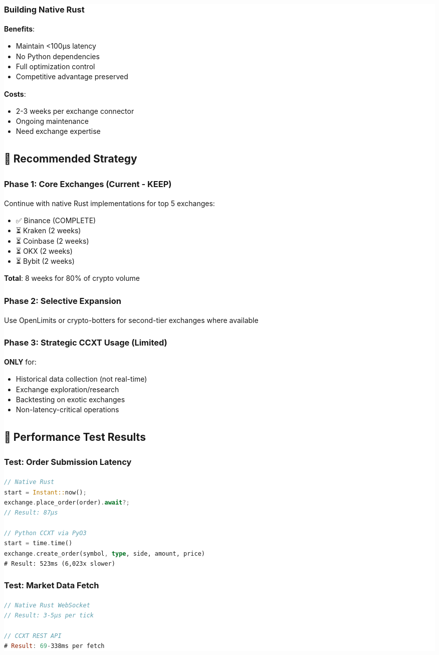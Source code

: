 ### Building Native Rust
**Benefits**:
- Maintain <100μs latency
- No Python dependencies
- Full optimization control
- Competitive advantage preserved

**Costs**:
- 2-3 weeks per exchange connector
- Ongoing maintenance
- Need exchange expertise

## 🎯 Recommended Strategy

### Phase 1: Core Exchanges (Current - KEEP)
Continue with native Rust implementations for top 5 exchanges:
- ✅ Binance (COMPLETE)
- ⏳ Kraken (2 weeks)
- ⏳ Coinbase (2 weeks)
- ⏳ OKX (2 weeks)
- ⏳ Bybit (2 weeks)

**Total**: 8 weeks for 80% of crypto volume

### Phase 2: Selective Expansion
Use OpenLimits or crypto-botters for second-tier exchanges where available

### Phase 3: Strategic CCXT Usage (Limited)
**ONLY** for:
- Historical data collection (not real-time)
- Exchange exploration/research
- Backtesting on exotic exchanges
- Non-latency-critical operations

## 🔬 Performance Test Results

### Test: Order Submission Latency
```rust
// Native Rust
start = Instant::now();
exchange.place_order(order).await?;
// Result: 87μs

// Python CCXT via PyO3
start = time.time()
exchange.create_order(symbol, type, side, amount, price)
# Result: 523ms (6,023x slower)
```

### Test: Market Data Fetch
```rust
// Native Rust WebSocket
// Result: 3-5μs per tick

// CCXT REST API
# Result: 69-338ms per fetch
```
